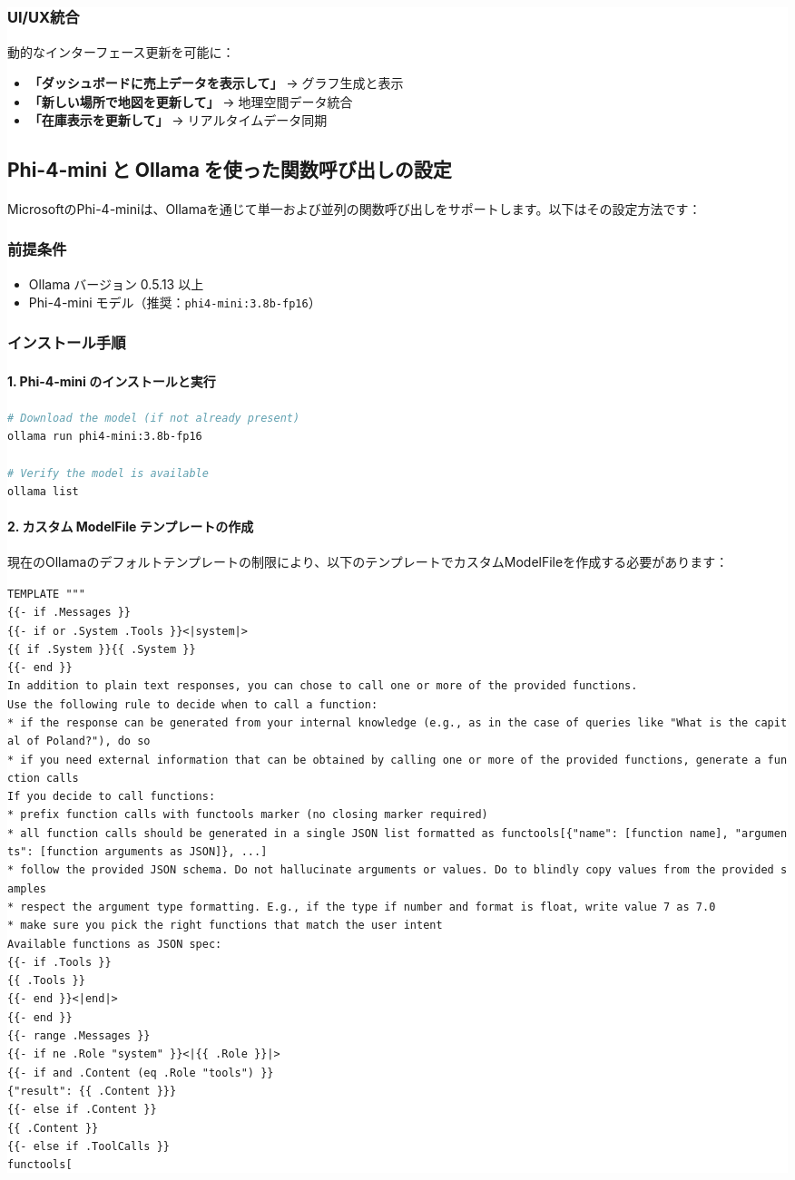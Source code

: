 ### UI/UX統合
動的なインターフェース更新を可能に：
- **「ダッシュボードに売上データを表示して」** → グラフ生成と表示
- **「新しい場所で地図を更新して」** → 地理空間データ統合
- **「在庫表示を更新して」** → リアルタイムデータ同期

## Phi-4-mini と Ollama を使った関数呼び出しの設定

MicrosoftのPhi-4-miniは、Ollamaを通じて単一および並列の関数呼び出しをサポートします。以下はその設定方法です：

### 前提条件
- Ollama バージョン 0.5.13 以上
- Phi-4-mini モデル（推奨：`phi4-mini:3.8b-fp16`）

### インストール手順

#### 1. Phi-4-mini のインストールと実行
```bash
# Download the model (if not already present)
ollama run phi4-mini:3.8b-fp16

# Verify the model is available
ollama list
```

#### 2. カスタム ModelFile テンプレートの作成
現在のOllamaのデフォルトテンプレートの制限により、以下のテンプレートでカスタムModelFileを作成する必要があります：

```modelfile
TEMPLATE """
{{- if .Messages }}
{{- if or .System .Tools }}<|system|>
{{ if .System }}{{ .System }}
{{- end }}
In addition to plain text responses, you can chose to call one or more of the provided functions.
Use the following rule to decide when to call a function:
* if the response can be generated from your internal knowledge (e.g., as in the case of queries like "What is the capital of Poland?"), do so
* if you need external information that can be obtained by calling one or more of the provided functions, generate a function calls
If you decide to call functions:
* prefix function calls with functools marker (no closing marker required)
* all function calls should be generated in a single JSON list formatted as functools[{"name": [function name], "arguments": [function arguments as JSON]}, ...]
* follow the provided JSON schema. Do not hallucinate arguments or values. Do to blindly copy values from the provided samples
* respect the argument type formatting. E.g., if the type if number and format is float, write value 7 as 7.0
* make sure you pick the right functions that match the user intent
Available functions as JSON spec:
{{- if .Tools }}
{{ .Tools }}
{{- end }}<|end|>
{{- end }}
{{- range .Messages }}
{{- if ne .Role "system" }}<|{{ .Role }}|>
{{- if and .Content (eq .Role "tools") }}
{"result": {{ .Content }}}
{{- else if .Content }}
{{ .Content }}
{{- else if .ToolCalls }}
functools[
```
